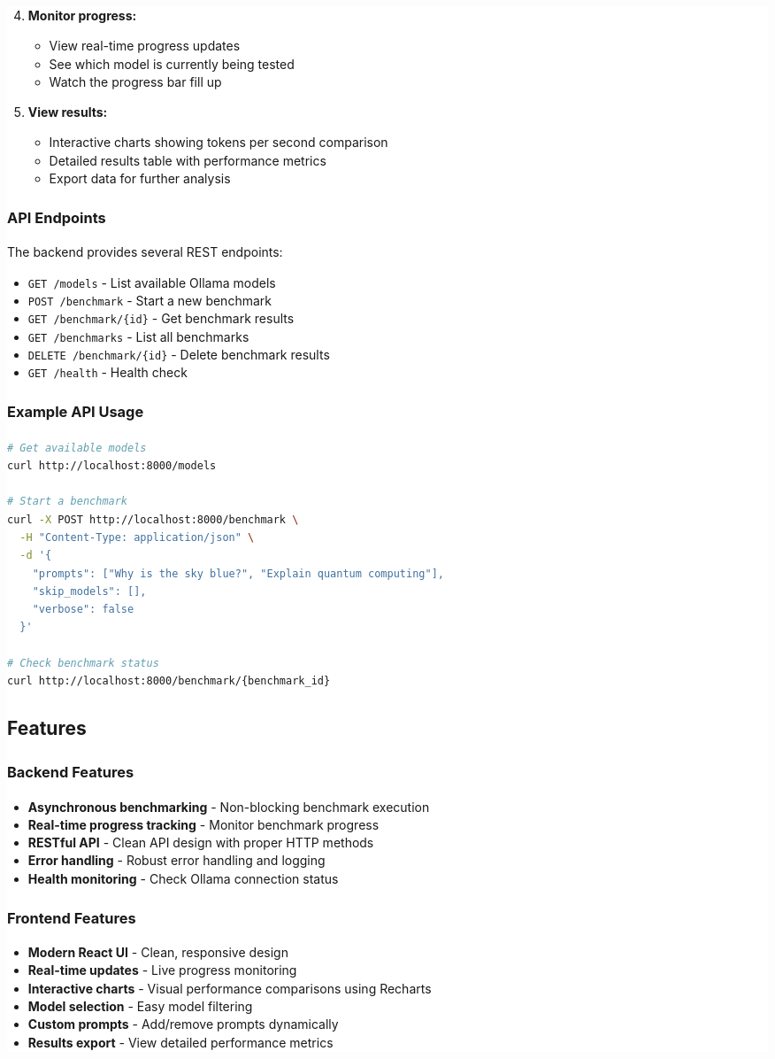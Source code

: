 4. **Monitor progress:**
   - View real-time progress updates
   - See which model is currently being tested
   - Watch the progress bar fill up

5. **View results:**
   - Interactive charts showing tokens per second comparison
   - Detailed results table with performance metrics
   - Export data for further analysis

### API Endpoints

The backend provides several REST endpoints:

- `GET /models` - List available Ollama models
- `POST /benchmark` - Start a new benchmark
- `GET /benchmark/{id}` - Get benchmark results
- `GET /benchmarks` - List all benchmarks
- `DELETE /benchmark/{id}` - Delete benchmark results
- `GET /health` - Health check

### Example API Usage

```bash
# Get available models
curl http://localhost:8000/models

# Start a benchmark
curl -X POST http://localhost:8000/benchmark \
  -H "Content-Type: application/json" \
  -d '{
    "prompts": ["Why is the sky blue?", "Explain quantum computing"],
    "skip_models": [],
    "verbose": false
  }'

# Check benchmark status
curl http://localhost:8000/benchmark/{benchmark_id}
```

## Features

### Backend Features
- **Asynchronous benchmarking** - Non-blocking benchmark execution
- **Real-time progress tracking** - Monitor benchmark progress
- **RESTful API** - Clean API design with proper HTTP methods
- **Error handling** - Robust error handling and logging
- **Health monitoring** - Check Ollama connection status

### Frontend Features
- **Modern React UI** - Clean, responsive design
- **Real-time updates** - Live progress monitoring
- **Interactive charts** - Visual performance comparisons using Recharts
- **Model selection** - Easy model filtering
- **Custom prompts** - Add/remove prompts dynamically
- **Results export** - View detailed performance metrics
